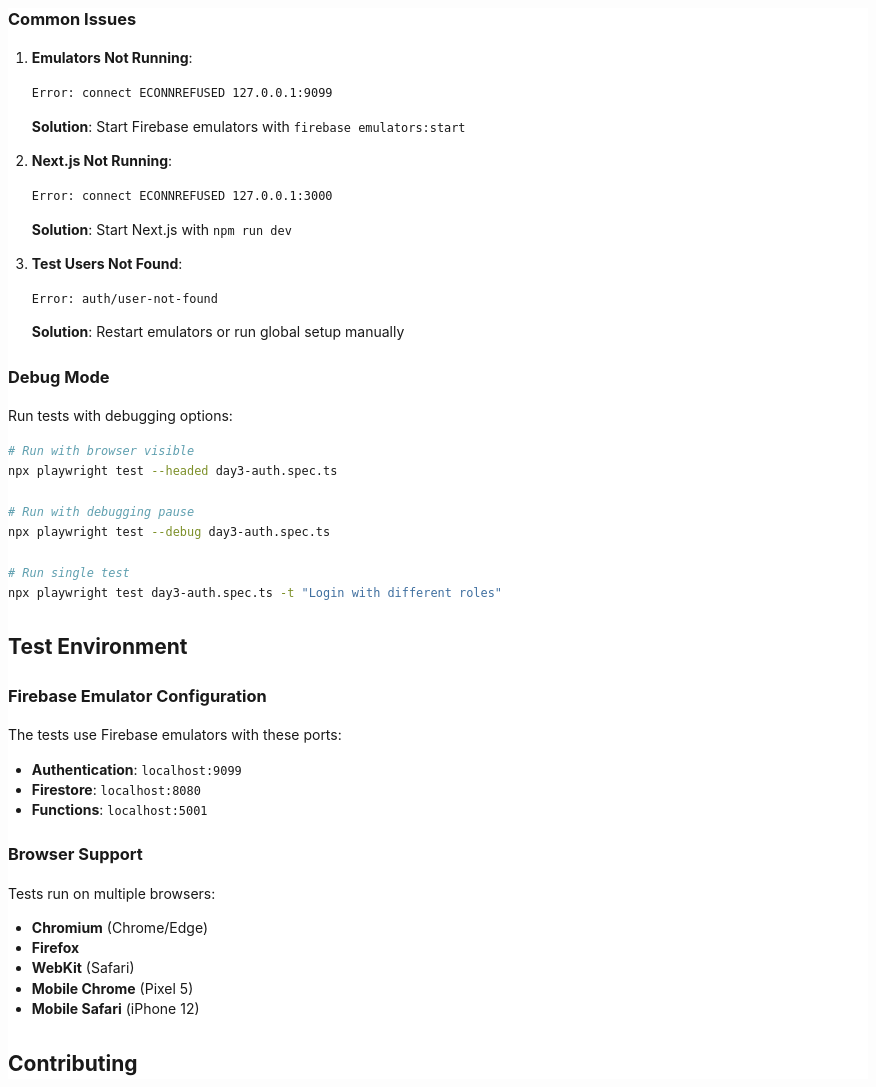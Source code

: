 ### Common Issues

1. **Emulators Not Running**:
   ```
   Error: connect ECONNREFUSED 127.0.0.1:9099
   ```
   **Solution**: Start Firebase emulators with `firebase emulators:start`

2. **Next.js Not Running**:
   ```
   Error: connect ECONNREFUSED 127.0.0.1:3000
   ```
   **Solution**: Start Next.js with `npm run dev`

3. **Test Users Not Found**:
   ```
   Error: auth/user-not-found
   ```
   **Solution**: Restart emulators or run global setup manually

### Debug Mode

Run tests with debugging options:

```bash
# Run with browser visible
npx playwright test --headed day3-auth.spec.ts

# Run with debugging pause
npx playwright test --debug day3-auth.spec.ts

# Run single test
npx playwright test day3-auth.spec.ts -t "Login with different roles"
```

## Test Environment

### Firebase Emulator Configuration

The tests use Firebase emulators with these ports:
- **Authentication**: `localhost:9099`
- **Firestore**: `localhost:8080`
- **Functions**: `localhost:5001`

### Browser Support

Tests run on multiple browsers:
- **Chromium** (Chrome/Edge)
- **Firefox**
- **WebKit** (Safari)
- **Mobile Chrome** (Pixel 5)
- **Mobile Safari** (iPhone 12)

## Contributing
